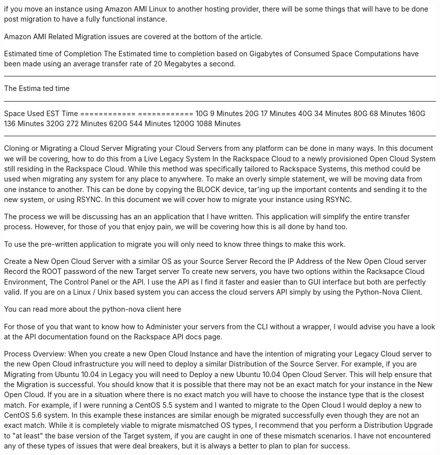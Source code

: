 if you move an instance using Amazon AMI Linux to another hosting provider, there will be some things that will have to be done post migration to have a fully functional instance.

Amazon AMI Related Migration issues are covered at the bottom of the article.

Estimated time of Completion
The Estimated time to completion based on Gigabytes of Consumed Space Computations have been made using an average transfer rate of 
20 Megabytes a second.

  ---------------- --------------
  The Estima       ted time
  --------------   ------------
  Space Used       EST Time
  ============     ============
  10G              9 Minutes
  20G              17 Minutes
  40G              34 Minutes
  80G              68 Minutes
  160G             136 Minutes
  320G             272 Minutes
  620G             544 Minutes
  1200G            1088 Minutes
  ---------------- --------------
Cloning or Migrating a Cloud Server
Migrating your Cloud Servers from any platform can be done in many ways. In this document we will be covering, how to do this from a Live Legacy System In the Rackspace Cloud to a newly provisioned Open Cloud System still residing in the Rackspace Cloud. While this method was specifically tailored to Rackspace Systems, this method could be used when migrating any system for any place to anywhere. To make an overly simple statement, we will be moving data from one instance to another. This can be done by copying the BLOCK device, tar'ing up the important contents and sending it to the new system, or using RSYNC. In this document we will cover how to migrate your instance using RSYNC.

The process we will be discussing has an an application that I have written. This application will simplify the entire transfer process. However, for those of you that enjoy pain, we will be covering how this is all done by hand too.

To use the pre-written application to migrate you will only need to know three things to make this work.

Create a New Open Cloud Server with a similar OS as your Source 
Server
Record the IP Address of the New Open Cloud server
Record the ROOT password of the new Target server
To create new servers, you have two options within the Racksapce Cloud Environment, The Control Panel or the API. I use the API as I find it faster and easier than to GUI interface but both are perfectly valid. If you are on a Linux / Unix based system you can access the cloud servers API simply by using the Python-Nova Client.

You can read more about the python-nova client here

For those of you that want to know how to Administer your servers from the CLI without a wrapper, I would advise you have a look at the API documentation found on the Rackspace API docs page.

Process Overview: 
When you create a new Open Cloud Instance and have the intention of migrating your Legacy Cloud server to the new Open Cloud infrastructure you will need to deploy a similar Distribution of the Source Server. For example, if you are Migrating from Ubuntu 10.04 in Legacy you will need to Deploy a new Ubuntu 10.04 Open Cloud Server. This will help ensure that the Migration is successful. You should know that it is possible that there may not be an exact match for your instance in the New Open Cloud. If you are in a situation where there is no exact match you will have to choose the instance type that is the closest match. For example, if I were running a CentOS 5.5 system and I wanted to migrate to the Open Cloud I would deploy a new to CentOS 5.6 system. In this example these instances are similar enough be migrated successfully even though they are not an exact match. While it is completely viable to migrate mismatched OS types, I recommend that you perform a Distribution Upgrade to "at least" the base version of the Target system, if you are caught in one of these mismatch scenarios. I have not encountered any of these types of issues that were deal breakers, but it is always a better to plan to plan for success.